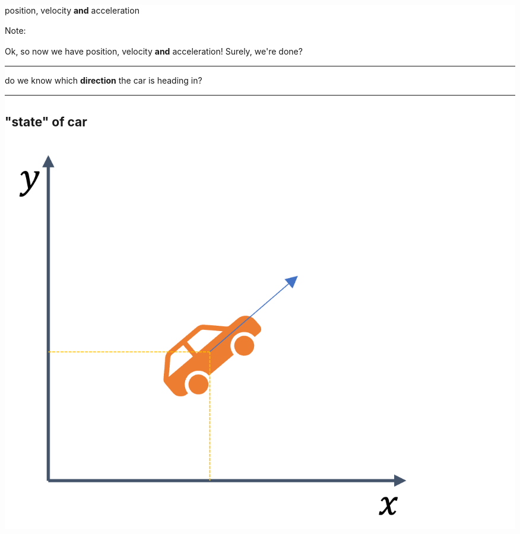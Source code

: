 position, velocity **and** acceleration

</div>

</div>

Note:

Ok, so now we have position, velocity **and** acceleration! Surely, we're done?

---

do we know which **direction** the car is heading in?

---

## "state" of car

<div class="multicolumn">

<div>

<img src="img/ekf/state.1.png" width="700">

